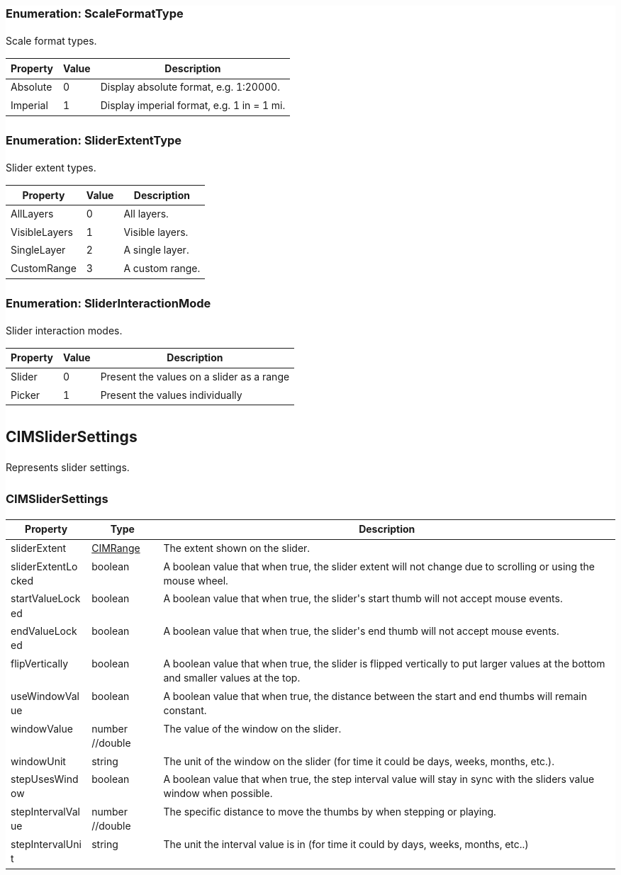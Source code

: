 



### Enumeration: ScaleFormatType
Scale format types.

|Property | Value | Description |
|---------|--------|--------|
| Absolute| 0| Display absolute format, e.g. 1:20000.
| Imperial| 1| Display imperial format, e.g. 1 in = 1 mi.



### Enumeration: SliderExtentType
Slider extent types.

|Property | Value | Description |
|---------|--------|--------|
| AllLayers| 0| All layers.
| VisibleLayers| 1| Visible layers.
| SingleLayer| 2| A single layer.
| CustomRange| 3| A custom range.



### Enumeration: SliderInteractionMode
Slider interaction modes.

|Property | Value | Description |
|---------|--------|--------|
| Slider| 0| Present the values on a slider as a range
| Picker| 1| Present the values individually




## CIMSliderSettings
Represents slider settings.


### CIMSliderSettings

|Property | Type | Description |
|---------|--------|--------|
| sliderExtent | [CIMRange](CIMVectorLayers.md#cimrange)|The extent shown on the slider.
| sliderExtentLocked | boolean|A boolean value that when true, the slider extent will not change due to scrolling or using the mouse wheel.
| startValueLocked | boolean|A boolean value that when true, the slider's start thumb will not accept mouse events.
| endValueLocked | boolean|A boolean value that when true, the slider's end thumb will not accept mouse events.
| flipVertically | boolean|A boolean value that when true, the slider is flipped vertically to put larger values at the bottom and smaller values at the top.
| useWindowValue | boolean|A boolean value that when true, the distance between the start and end thumbs will remain constant.
| windowValue | number //double|The value of the window on the slider.
| windowUnit | string|The unit of the window on the slider (for time it could be days, weeks, months, etc.).
| stepUsesWindow | boolean|A boolean value that when true, the step interval value will stay in sync with the sliders value window when possible.
| stepIntervalValue | number //double|The specific distance to move the thumbs by when stepping or playing.
| stepIntervalUnit | string|The unit the interval value is in (for time it could by days, weeks, months, etc..)